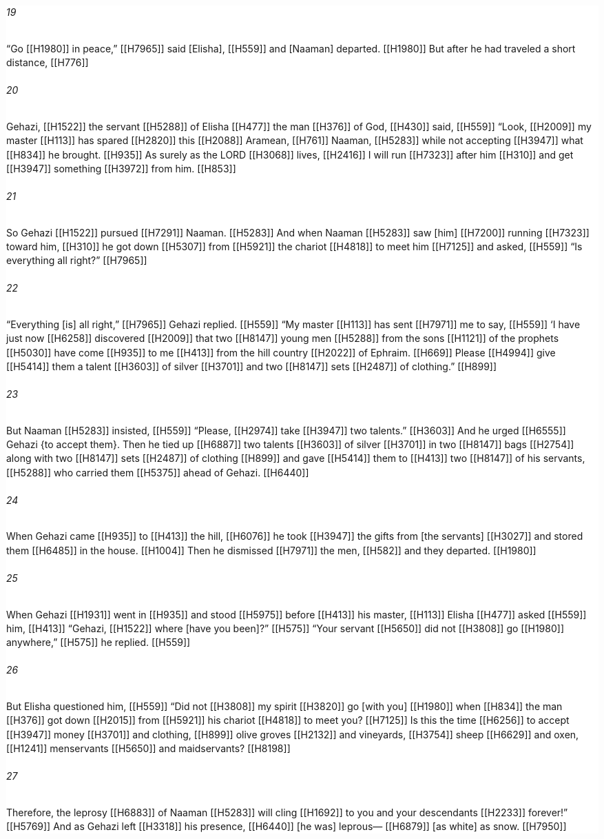 ###### 19
“Go [[H1980]] in peace,” [[H7965]] said [Elisha], [[H559]] and [Naaman] departed. [[H1980]] But after he had traveled a short distance, [[H776]]

###### 20
Gehazi, [[H1522]] the servant [[H5288]] of Elisha [[H477]] the man [[H376]] of God, [[H430]] said, [[H559]] “Look, [[H2009]] my master [[H113]] has spared [[H2820]] this [[H2088]] Aramean, [[H761]] Naaman, [[H5283]] while not accepting [[H3947]] what [[H834]] he brought. [[H935]] As surely as the LORD [[H3068]] lives, [[H2416]] I will run [[H7323]] after him [[H310]] and get [[H3947]] something [[H3972]] from him. [[H853]]

###### 21
So Gehazi [[H1522]] pursued [[H7291]] Naaman. [[H5283]] And when Naaman [[H5283]] saw [him] [[H7200]] running [[H7323]] toward him, [[H310]] he got down [[H5307]] from [[H5921]] the chariot [[H4818]] to meet him [[H7125]] and asked, [[H559]] “Is everything all right?” [[H7965]]

###### 22
“Everything [is] all right,” [[H7965]] Gehazi replied. [[H559]] “My master [[H113]] has sent [[H7971]] me to say, [[H559]] ‘I have just now [[H6258]] discovered [[H2009]] that two [[H8147]] young men [[H5288]] from the sons [[H1121]] of the prophets [[H5030]] have come [[H935]] to me [[H413]] from the hill country [[H2022]] of Ephraim. [[H669]] Please [[H4994]] give [[H5414]] them  a talent [[H3603]] of silver [[H3701]] and two [[H8147]] sets [[H2487]] of clothing.” [[H899]]

###### 23
But Naaman [[H5283]] insisted, [[H559]] “Please, [[H2974]] take [[H3947]] two talents.” [[H3603]] And he urged [[H6555]] Gehazi {to accept them}.  Then he tied up [[H6887]] two talents [[H3603]] of silver [[H3701]] in two [[H8147]] bags [[H2754]] along with two [[H8147]] sets [[H2487]] of clothing [[H899]] and gave [[H5414]] them to [[H413]] two [[H8147]] of his servants, [[H5288]] who carried them [[H5375]] ahead of Gehazi. [[H6440]]

###### 24
When Gehazi came [[H935]] to [[H413]] the hill, [[H6076]] he took [[H3947]] the gifts from [the servants] [[H3027]] and stored them [[H6485]] in the house. [[H1004]] Then he dismissed [[H7971]] the men, [[H582]] and they departed. [[H1980]]

###### 25
When Gehazi [[H1931]] went in [[H935]] and stood [[H5975]] before [[H413]] his master, [[H113]] Elisha [[H477]] asked [[H559]] him, [[H413]] “Gehazi, [[H1522]] where [have you been]?” [[H575]] “Your servant [[H5650]] did not [[H3808]] go [[H1980]] anywhere,” [[H575]] he replied. [[H559]]

###### 26
But Elisha questioned him, [[H559]] “Did not [[H3808]] my spirit [[H3820]] go [with you] [[H1980]] when [[H834]] the man [[H376]] got down [[H2015]] from [[H5921]] his chariot [[H4818]] to meet you? [[H7125]] Is this the time [[H6256]] to accept [[H3947]] money [[H3701]] and clothing, [[H899]] olive groves [[H2132]] and vineyards, [[H3754]] sheep [[H6629]] and oxen, [[H1241]] menservants [[H5650]] and maidservants? [[H8198]]

###### 27
Therefore, the leprosy [[H6883]] of Naaman [[H5283]] will cling [[H1692]] to you  and your descendants [[H2233]] forever!” [[H5769]] And as Gehazi left [[H3318]] his presence, [[H6440]] [he was] leprous— [[H6879]] [as white] as snow. [[H7950]]

